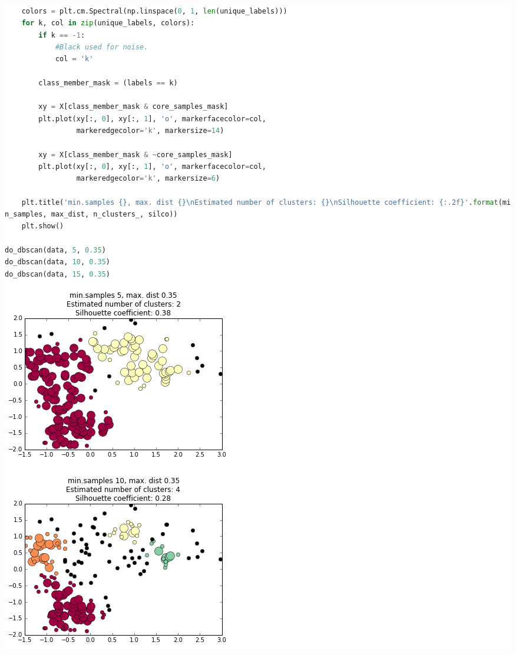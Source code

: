 ```python
    colors = plt.cm.Spectral(np.linspace(0, 1, len(unique_labels)))
    for k, col in zip(unique_labels, colors):
        if k == -1:
            #Black used for noise.
            col = 'k'

        class_member_mask = (labels == k)

        xy = X[class_member_mask & core_samples_mask]
        plt.plot(xy[:, 0], xy[:, 1], 'o', markerfacecolor=col,
                 markeredgecolor='k', markersize=14)

        xy = X[class_member_mask & ~core_samples_mask]
        plt.plot(xy[:, 0], xy[:, 1], 'o', markerfacecolor=col,
                 markeredgecolor='k', markersize=6)

    plt.title('min.samples {}, max. dist {}\nEstimated number of clusters: {}\nSilhouette coefficient: {:.2f}'.format(min_samples, max_dist, n_clusters_, silco))
    plt.show()

do_dbscan(data, 5, 0.35)
do_dbscan(data, 10, 0.35)
do_dbscan(data, 15, 0.35)

```


![png](output_6_0.png)



![png](output_6_1.png)

